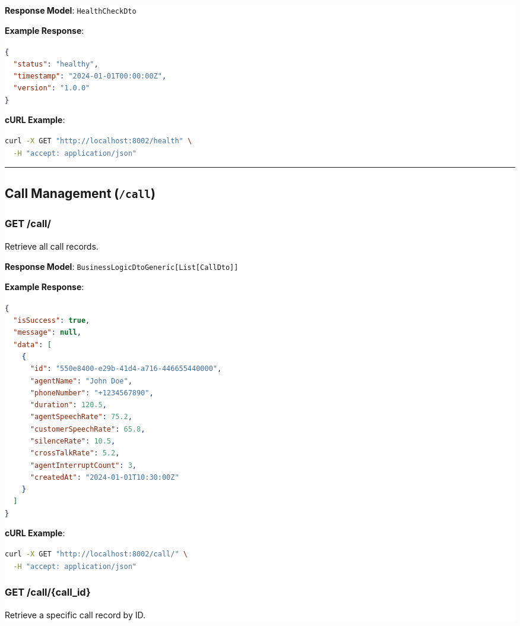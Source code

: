 **Response Model**: `HealthCheckDto`

**Example Response**:
```json
{
  "status": "healthy",
  "timestamp": "2024-01-01T00:00:00Z",
  "version": "1.0.0"
}
```

**cURL Example**:
```bash
curl -X GET "http://localhost:8002/health" \
  -H "accept: application/json"
```

---

## Call Management (`/call`)

### GET /call/
Retrieve all call records.

**Response Model**: `BusinessLogicDtoGeneric[List[CallDto]]`

**Example Response**:
```json
{
  "isSuccess": true,
  "message": null,
  "data": [
    {
      "id": "550e8400-e29b-41d4-a716-446655440000",
      "agentName": "John Doe",
      "phoneNumber": "+1234567890",
      "duration": 120.5,
      "agentSpeechRate": 75.2,
      "customerSpeechRate": 65.8,
      "silenceRate": 10.5,
      "crossTalkRate": 5.2,
      "agentInterruptCount": 3,
      "createdAt": "2024-01-01T10:30:00Z"
    }
  ]
}
```

**cURL Example**:
```bash
curl -X GET "http://localhost:8002/call/" \
  -H "accept: application/json"
```

### GET /call/{call_id}
Retrieve a specific call record by ID.
